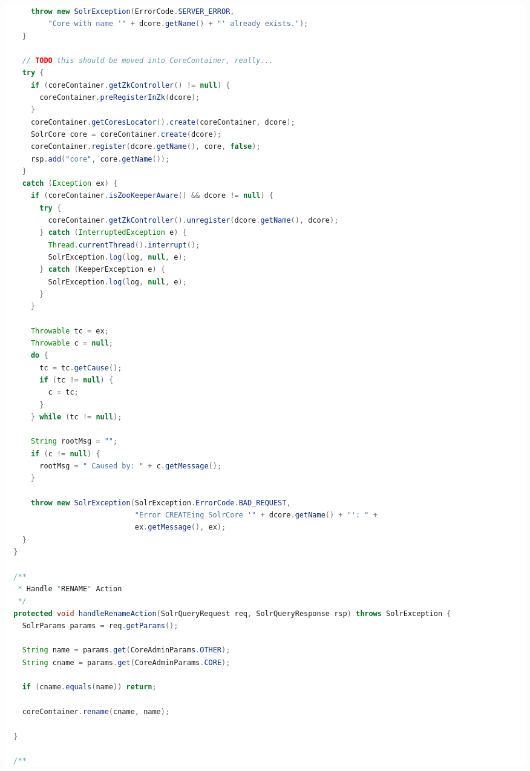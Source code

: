 ```java
      throw new SolrException(ErrorCode.SERVER_ERROR,
          "Core with name '" + dcore.getName() + "' already exists.");
    }

    // TODO this should be moved into CoreContainer, really...
    try {
      if (coreContainer.getZkController() != null) {
        coreContainer.preRegisterInZk(dcore);
      }
      coreContainer.getCoresLocator().create(coreContainer, dcore);
      SolrCore core = coreContainer.create(dcore);
      coreContainer.register(dcore.getName(), core, false);
      rsp.add("core", core.getName());
    }
    catch (Exception ex) {
      if (coreContainer.isZooKeeperAware() && dcore != null) {
        try {
          coreContainer.getZkController().unregister(dcore.getName(), dcore);
        } catch (InterruptedException e) {
          Thread.currentThread().interrupt();
          SolrException.log(log, null, e);
        } catch (KeeperException e) {
          SolrException.log(log, null, e);
        }
      }
      
      Throwable tc = ex;
      Throwable c = null;
      do {
        tc = tc.getCause();
        if (tc != null) {
          c = tc;
        }
      } while (tc != null);
      
      String rootMsg = "";
      if (c != null) {
        rootMsg = " Caused by: " + c.getMessage();
      }
      
      throw new SolrException(SolrException.ErrorCode.BAD_REQUEST,
                              "Error CREATEing SolrCore '" + dcore.getName() + "': " +
                              ex.getMessage(), ex);
    }
  }

  /**
   * Handle "RENAME" Action
   */
  protected void handleRenameAction(SolrQueryRequest req, SolrQueryResponse rsp) throws SolrException {
    SolrParams params = req.getParams();

    String name = params.get(CoreAdminParams.OTHER);
    String cname = params.get(CoreAdminParams.CORE);

    if (cname.equals(name)) return;

    coreContainer.rename(cname, name);

  }

  /**
```